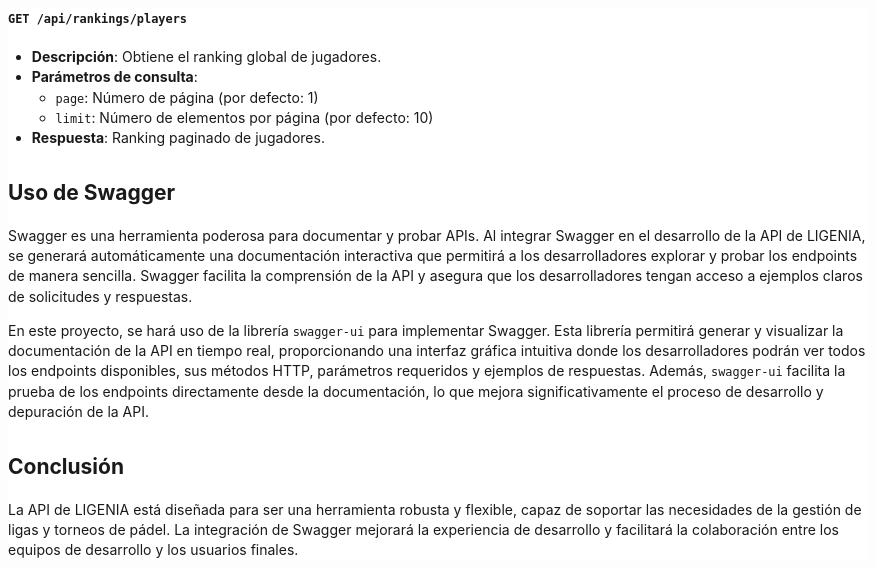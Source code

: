 #### `GET /api/rankings/players`
- **Descripción**: Obtiene el ranking global de jugadores.
- **Parámetros de consulta**:
  - `page`: Número de página (por defecto: 1)
  - `limit`: Número de elementos por página (por defecto: 10)
- **Respuesta**: Ranking paginado de jugadores.

## Uso de Swagger

Swagger es una herramienta poderosa para documentar y probar APIs. Al integrar Swagger en el desarrollo de la API de LIGENIA, se generará automáticamente una documentación interactiva que permitirá a los desarrolladores explorar y probar los endpoints de manera sencilla. Swagger facilita la comprensión de la API y asegura que los desarrolladores tengan acceso a ejemplos claros de solicitudes y respuestas.

En este proyecto, se hará uso de la librería `swagger-ui` para implementar Swagger. Esta librería permitirá generar y visualizar la documentación de la API en tiempo real, proporcionando una interfaz gráfica intuitiva donde los desarrolladores podrán ver todos los endpoints disponibles, sus métodos HTTP, parámetros requeridos y ejemplos de respuestas. Además, `swagger-ui` facilita la prueba de los endpoints directamente desde la documentación, lo que mejora significativamente el proceso de desarrollo y depuración de la API.

## Conclusión

La API de LIGENIA está diseñada para ser una herramienta robusta y flexible, capaz de soportar las necesidades de la gestión de ligas y torneos de pádel. La integración de Swagger mejorará la experiencia de desarrollo y facilitará la colaboración entre los equipos de desarrollo y los usuarios finales.
